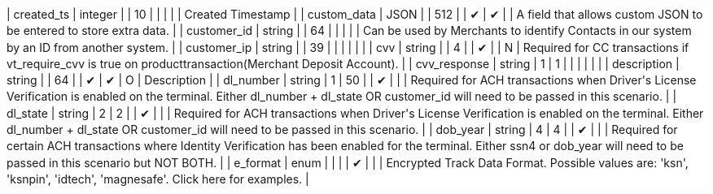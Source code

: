 | created_ts                      | integer    |     | 10    |               |              |             |      | Created Timestamp                                                                                                                                                                                                                                                                                                                                                                                          |
| custom_data                     | JSON       |     | 512   |               | ✔            | ✔           |      | A field that allows custom JSON to be entered to store extra data.                                                                                                                                                                                                                                                                                                                                         |
| customer_id                     | string     |     | 64    |               |              |             |      | Can be used by Merchants to identify Contacts in our system by an ID from another system.                                                                                                                                                                                                                                                                                                                  |
| customer_ip                     | string     |     | 39    |               |              |             |      |                                                                                                                                                                                                                                                                                                                                                                                                            |
| cvv                             | string     |     | 4     |               | ✔            |             | N    | Required for CC transactions if vt_require_cvv is true on producttransaction(Merchant Deposit Account).                                                                                                                                                                                                                                                                                                    |
| cvv_response                    | string     | 1   | 1     |               |              |             |      |                                                                                                                                                                                                                                                                                                                                                                                                            |
| description                     | string     |     | 64    |               | ✔            | ✔           | O    | Description                                                                                                                                                                                                                                                                                                                                                                                                |
| dl_number                       | string     | 1   | 50    |               | ✔            |             |      | Required for ACH transactions when Driver's License Verification is enabled on the terminal.  Either dl_number + dl_state OR customer_id will need to be passed in this scenario.                                                                                                                                                                                                                          |
| dl_state                        | string     | 2   | 2     |               | ✔            |             |      | Required for ACH transactions when Driver's License Verification is enabled on the terminal.  Either dl_number + dl_state OR customer_id will need to be passed in this scenario.                                                                                                                                                                                                                          |
| dob_year                        | string     | 4   | 4     |               | ✔            |             |      | Required for certain ACH transactions where Identity Verification has been enabled for the terminal.  Either ssn4 or dob_year will need to be passed in this scenario but NOT BOTH.                                                                                                                                                                                                                        |
| e_format                        | enum       |     |       |               | ✔            |             |      | Encrypted Track Data Format.  Possible values are: 'ksn', 'ksnpin', 'idtech', 'magnesafe'. Click here for examples.                                                                                                                                                                                                                                                                                        |